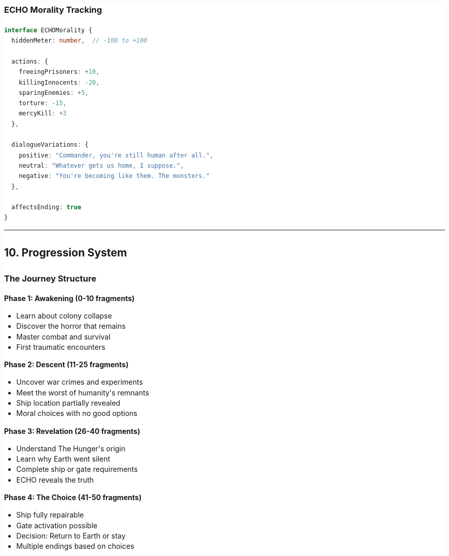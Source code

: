 ### ECHO Morality Tracking

```typescript
interface ECHOMorality {
  hiddenMeter: number,  // -100 to +100
  
  actions: {
    freeingPrisoners: +10,
    killingInnocents: -20,
    sparingEnemies: +5,
    torture: -15,
    mercyKill: +3
  },
  
  dialogueVariations: {
    positive: "Commander, you're still human after all.",
    neutral: "Whatever gets us home, I suppose.",
    negative: "You're becoming like them. The monsters."
  },
  
  affectsEnding: true
}
```

---

## 10. Progression System

### The Journey Structure

**Phase 1: Awakening (0-10 fragments)**
- Learn about colony collapse
- Discover the horror that remains
- Master combat and survival
- First traumatic encounters

**Phase 2: Descent (11-25 fragments)**
- Uncover war crimes and experiments
- Meet the worst of humanity's remnants
- Ship location partially revealed
- Moral choices with no good options

**Phase 3: Revelation (26-40 fragments)**
- Understand The Hunger's origin
- Learn why Earth went silent
- Complete ship or gate requirements
- ECHO reveals the truth

**Phase 4: The Choice (41-50 fragments)**
- Ship fully repairable
- Gate activation possible
- Decision: Return to Earth or stay
- Multiple endings based on choices
